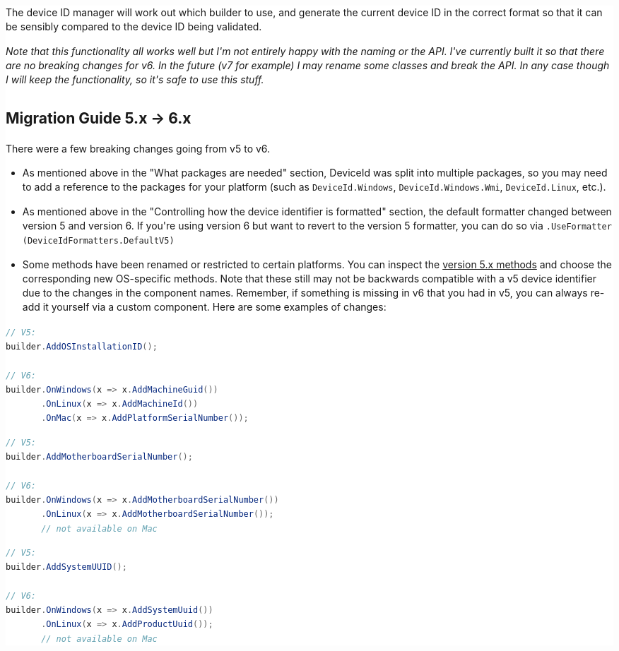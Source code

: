 The device ID manager will work out which builder to use, and generate the current device ID in the correct format so that it can be sensibly compared to the device ID being validated.

*Note that this functionality all works well but I'm not entirely happy with the naming or the API. I've currently built it so that there are no breaking changes for v6. In the future (v7 for example) I may rename some classes and break the API. In any case though I will keep the functionality, so it's safe to use this stuff.*

## Migration Guide 5.x -> 6.x

There were a few breaking changes going from v5 to v6.

* As mentioned above in the "What packages are needed" section, DeviceId was split into multiple packages, so you may need to add a reference to the packages for your platform (such as `DeviceId.Windows`, `DeviceId.Windows.Wmi`, `DeviceId.Linux`, etc.).

* As mentioned above in the "Controlling how the device identifier is formatted" section, the default formatter changed between version 5 and version 6. If you're using version 6 but want to revert to the version 5 formatter, you can do so via `.UseFormatter(DeviceIdFormatters.DefaultV5)`

* Some methods have been renamed or restricted to certain platforms. You can inspect the [version 5.x methods](https://github.com/MatthewKing/DeviceId/blob/fd2fb79be80cbb3130d3df94e2ceed4d03514132/src/DeviceId/DeviceIdBuilderExtensions.cs) and choose the corresponding new OS-specific methods. Note that these still may not be backwards compatible with a v5 device identifier due to the changes in the component names. Remember, if something is missing in v6 that you had in v5, you can always re-add it yourself via a custom component. Here are some examples of changes:

```csharp
// V5:
builder.AddOSInstallationID();

// V6:
builder.OnWindows(x => x.AddMachineGuid())
       .OnLinux(x => x.AddMachineId())
       .OnMac(x => x.AddPlatformSerialNumber());
```

```csharp
// V5:
builder.AddMotherboardSerialNumber();

// V6:
builder.OnWindows(x => x.AddMotherboardSerialNumber())
       .OnLinux(x => x.AddMotherboardSerialNumber());
       // not available on Mac
```

```csharp
// V5:
builder.AddSystemUUID();

// V6:
builder.OnWindows(x => x.AddSystemUuid())
       .OnLinux(x => x.AddProductUuid());
       // not available on Mac
```
